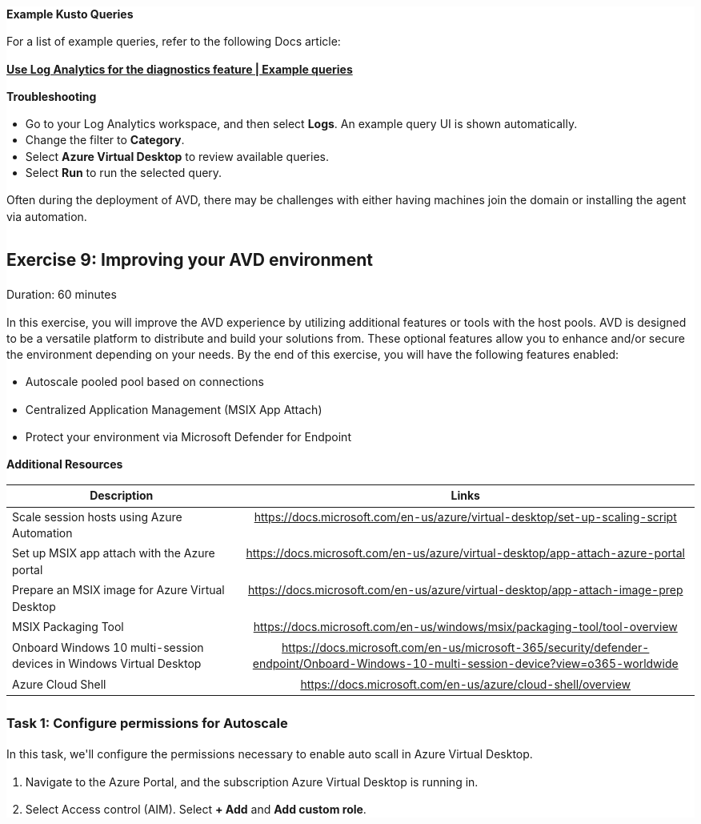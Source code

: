 **Example Kusto Queries**

For a list of example queries, refer to the following Docs article:

[**Use Log Analytics for the diagnostics feature \| Example queries**](https://docs.microsoft.com/en-us/azure/virtual-desktop/diagnostics-log-analytics#example-queries) 

**Troubleshooting**

- Go to your Log Analytics workspace, and then select **Logs**. An example query UI is shown automatically.
- Change the filter to **Category**.
- Select **Azure Virtual Desktop** to review available queries.
- Select **Run** to run the selected query.

Often during the deployment of AVD, there may be challenges with either having machines join the domain or installing the agent via automation.

## Exercise 9: Improving your AVD environment

Duration:  60 minutes

In this exercise, you will improve the AVD experience by utilizing additional features or tools with the host pools. AVD is designed to be a versatile platform to distribute and build your solutions from. These optional features allow you to enhance and/or secure the environment depending on your needs. By the end of this exercise, you will have the following features enabled:

- Autoscale pooled pool based on connections

- Centralized Application Management (MSIX App Attach)

- Protect your environment via Microsoft Defender for Endpoint

**Additional Resources**

| Description | Links |
|----------|:-------------:|
| Scale session hosts using Azure Automation | https://docs.microsoft.com/en-us/azure/virtual-desktop/set-up-scaling-script |
| Set up MSIX app attach with the Azure portal |  https://docs.microsoft.com/en-us/azure/virtual-desktop/app-attach-azure-portal |
| Prepare an MSIX image for Azure Virtual Desktop | https://docs.microsoft.com/en-us/azure/virtual-desktop/app-attach-image-prep |
| MSIX Packaging Tool | https://docs.microsoft.com/en-us/windows/msix/packaging-tool/tool-overview |
| Onboard Windows 10 multi-session devices in Windows Virtual Desktop | https://docs.microsoft.com/en-us/microsoft-365/security/defender-endpoint/Onboard-Windows-10-multi-session-device?view=o365-worldwide |
| Azure Cloud Shell | https://docs.microsoft.com/en-us/azure/cloud-shell/overview |

### Task 1: Configure permissions for Autoscale

In this task, we'll configure the permissions necessary to enable auto scall in Azure Virtual Desktop.

1. Navigate to the Azure Portal, and the subscription Azure Virtual Desktop is running in.

2. Select Access control (AIM). Select **+ Add** and **Add custom role**.
